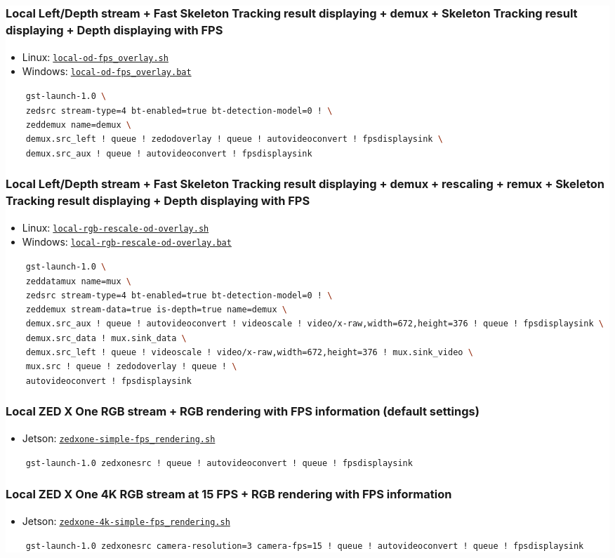 ### Local Left/Depth stream + Fast Skeleton Tracking result displaying + demux + Skeleton Tracking result displaying + Depth displaying with FPS

* Linux: [`local-od-fps_overlay.sh`](./scripts/linux/local-od-fps_overlay.sh)
* Windows: [`local-od-fps_overlay.bat`](./scripts/windows/local-od-fps_overlay.bat)

```bash
    gst-launch-1.0 \
    zedsrc stream-type=4 bt-enabled=true bt-detection-model=0 ! \
    zeddemux name=demux \
    demux.src_left ! queue ! zedodoverlay ! queue ! autovideoconvert ! fpsdisplaysink \
    demux.src_aux ! queue ! autovideoconvert ! fpsdisplaysink
```

### Local Left/Depth stream + Fast Skeleton Tracking result displaying + demux + rescaling + remux + Skeleton Tracking result displaying + Depth displaying with FPS

* Linux: [`local-rgb-rescale-od-overlay.sh`](./scripts/linux/local-rgb-rescale-od-overlay.sh)
* Windows: [`local-rgb-rescale-od-overlay.bat`](./scripts/windows/local-rgb-rescale-od-overlay.bat)

```bash
    gst-launch-1.0 \
    zeddatamux name=mux \
    zedsrc stream-type=4 bt-enabled=true bt-detection-model=0 ! \
    zeddemux stream-data=true is-depth=true name=demux \
    demux.src_aux ! queue ! autovideoconvert ! videoscale ! video/x-raw,width=672,height=376 ! queue ! fpsdisplaysink \
    demux.src_data ! mux.sink_data \
    demux.src_left ! queue ! videoscale ! video/x-raw,width=672,height=376 ! mux.sink_video \
    mux.src ! queue ! zedodoverlay ! queue ! \
    autovideoconvert ! fpsdisplaysink
```

### Local ZED X One RGB stream + RGB rendering with FPS information (default settings)

* Jetson: [`zedxone-simple-fps_rendering.sh`](./scripts/jetson/zedxone-simple-fps_rendering.sh)

```bash
    gst-launch-1.0 zedxonesrc ! queue ! autovideoconvert ! queue ! fpsdisplaysink
```

### Local ZED X One 4K RGB stream at 15 FPS + RGB rendering with FPS information

* Jetson: [`zedxone-4k-simple-fps_rendering.sh`](./scripts/jetson/zedxone-4k-simple-fps_rendering.sh)

```bash
    gst-launch-1.0 zedxonesrc camera-resolution=3 camera-fps=15 ! queue ! autovideoconvert ! queue ! fpsdisplaysink
```
